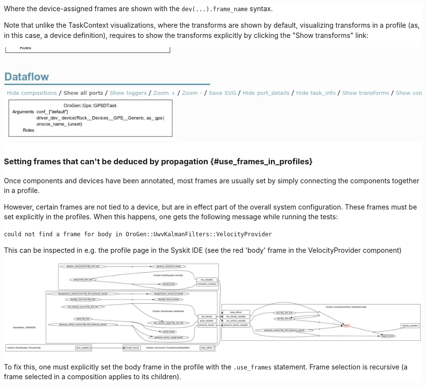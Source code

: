 Where the device-assigned frames are shown with the `dev(...).frame_name`
syntax.

<div class="alert alert-info" markdown="1">
Note that unlike the TaskContext visualizations, where the transforms
are shown by default, visualizing transforms in a profile (as, in this case,
a device definition), requires to show the transforms explicitly by clicking
the "Show transforms" link:

!["Show transforms" button](media/SyskitIDE_show_transforms.jpg)
</div>

### Setting frames that can't be deduced by propagation {#use_frames_in_profiles}

Once components and devices have been annotated, most frames are usually set by
simply connecting the components together in a profile.

However, certain frames are not tied to a device, but are in effect part of the
overall system configuration. These frames must be set explicitly in the
profiles. When this happens, one gets the following message while running the
tests:

~~~
could not find a frame for body in OroGen::UwvKalmanFilters::VelocityProvider
~~~

This can be inspected in e.g. the profile page in the Syskit IDE (see the red
'body' frame in the VelocityProvider component)

![Missing body frame](media/VelocityProvider_no_body_frame.svg)

To fix this, one must explicitly set the body frame in the profile with the
`.use_frames` statement. Frame selection is recursive (a frame selected in a
composition applies to its children).
